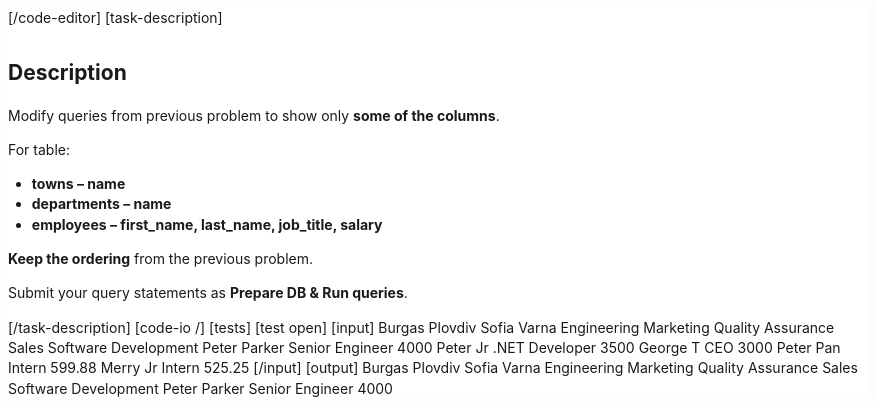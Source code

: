 [/code-editor]
[task-description]

## Description

Modify queries from previous problem to show only **some of the columns**.

For table:

- **towns – name**
- **departments – name**
- **employees – first_name, last_name, job_title, salary**

**Keep the ordering** from the previous problem.

Submit your query statements as **Prepare DB & Run queries**.

[/task-description]
[code-io /]
[tests]
[test open]
[input]
Burgas
Plovdiv
Sofia
Varna
Engineering
Marketing
Quality Assurance
Sales
Software Development
Peter
Parker
Senior Engineer
4000
Peter
Jr
.NET Developer
3500
George
T
CEO
3000
Peter
Pan
Intern
599.88
Merry
Jr
Intern
525.25
[/input]
[output]
Burgas
Plovdiv
Sofia
Varna
Engineering
Marketing
Quality Assurance
Sales
Software Development
Peter
Parker
Senior Engineer
4000